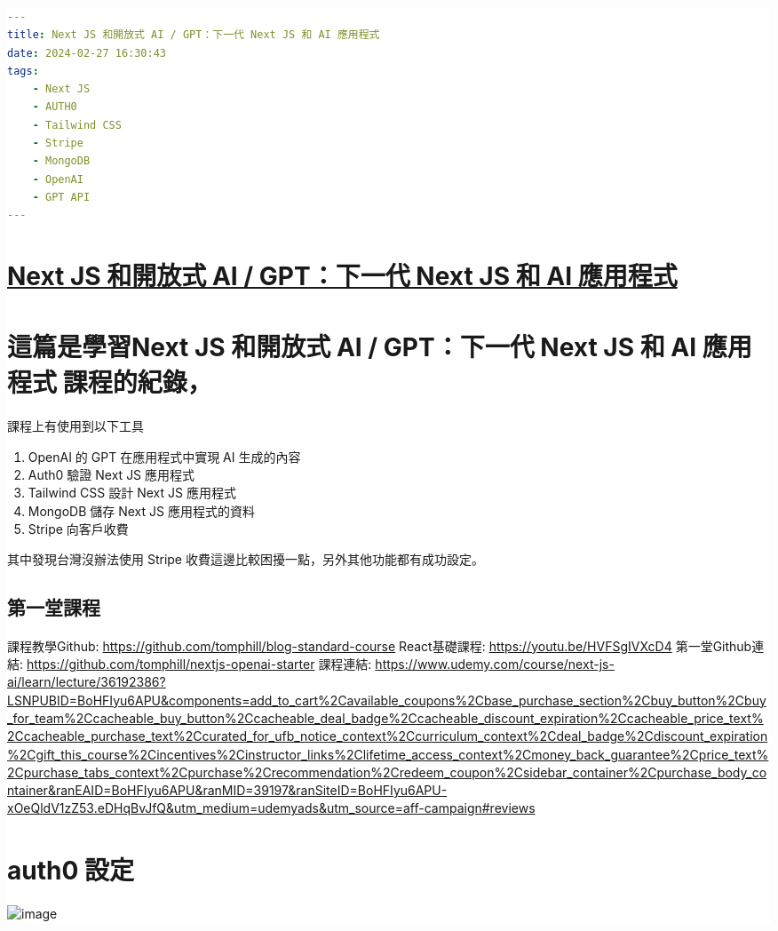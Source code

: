 ```yaml
---
title: Next JS 和開放式 AI / GPT：下一代 Next JS 和 AI 應用程式
date: 2024-02-27 16:30:43
tags:
    - Next JS
    - AUTH0
    - Tailwind CSS
    - Stripe
    - MongoDB
    - OpenAI
    - GPT API
---
```


# [Next JS 和開放式 AI / GPT：下一代 Next JS 和 AI 應用程式](https://softnshare.com/next-js-ai/?fbclid=IwAR2pwxtLQNCUgwpeKvYi23Ge1N7Svcmi7h_mgp-jJhs41r4znT9m4Ctq1yg)

# 這篇是學習Next JS 和開放式 AI / GPT：下一代 Next JS 和 AI 應用程式 課程的紀錄，
課程上有使用到以下工具

1. OpenAI 的 GPT 在應用程式中實現 AI 生成的內容
2. Auth0 驗證 Next JS 應用程式
3. Tailwind CSS 設計 Next JS 應用程式
4. MongoDB 儲存 Next JS 應用程式的資料
5. Stripe 向客戶收費

其中發現台灣沒辦法使用 Stripe 收費這邊比較困擾一點，另外其他功能都有成功設定。

## 第一堂課程

課程教學Github: https://github.com/tomphill/blog-standard-course
React基礎課程: https://youtu.be/HVFSgIVXcD4
第一堂Github連結: https://github.com/tomphill/nextjs-openai-starter 
課程連結: https://www.udemy.com/course/next-js-ai/learn/lecture/36192386?LSNPUBID=BoHFIyu6APU&components=add_to_cart%2Cavailable_coupons%2Cbase_purchase_section%2Cbuy_button%2Cbuy_for_team%2Ccacheable_buy_button%2Ccacheable_deal_badge%2Ccacheable_discount_expiration%2Ccacheable_price_text%2Ccacheable_purchase_text%2Ccurated_for_ufb_notice_context%2Ccurriculum_context%2Cdeal_badge%2Cdiscount_expiration%2Cgift_this_course%2Cincentives%2Cinstructor_links%2Clifetime_access_context%2Cmoney_back_guarantee%2Cprice_text%2Cpurchase_tabs_context%2Cpurchase%2Crecommendation%2Credeem_coupon%2Csidebar_container%2Cpurchase_body_container&ranEAID=BoHFIyu6APU&ranMID=39197&ranSiteID=BoHFIyu6APU-xOeQldV1zZ53.eDHqBvJfQ&utm_medium=udemyads&utm_source=aff-campaign#reviews

# auth0 設定
![image](https://hackmd.io/_uploads/ByWTukRo6.png)


